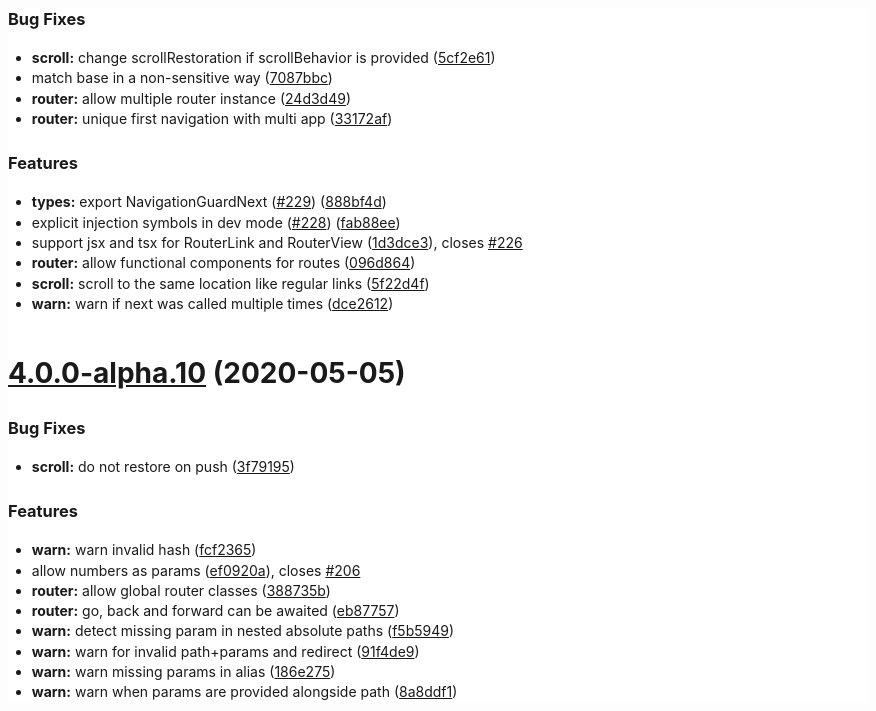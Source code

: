 ### Bug Fixes

- **scroll:** change scrollRestoration if scrollBehavior is provided ([5cf2e61](https://github.com/vuejs/vue-router-next/commit/5cf2e611de2477e92699121573cb162ff98a7b8d))
- match base in a non-sensitive way ([7087bbc](https://github.com/vuejs/vue-router-next/commit/7087bbc9c479f2955381d8a823a3ef8f9eed7b5a))
- **router:** allow multiple router instance ([24d3d49](https://github.com/vuejs/vue-router-next/commit/24d3d49babcdea751f4c4e7e9a87625f8744a122))
- **router:** unique first navigation with multi app ([33172af](https://github.com/vuejs/vue-router-next/commit/33172aff03b7c302699753a8abe5750094bdde26))

### Features

- **types:** export NavigationGuardNext ([#229](https://github.com/vuejs/vue-router-next/issues/229)) ([888bf4d](https://github.com/vuejs/vue-router-next/commit/888bf4df33d718d74e5835e99d0f1ac4ce3a0ccf))
- explicit injection symbols in dev mode ([#228](https://github.com/vuejs/vue-router-next/issues/228)) ([fab88ee](https://github.com/vuejs/vue-router-next/commit/fab88ee261c49b739545918deab583757aab561e))
- support jsx and tsx for RouterLink and RouterView ([1d3dce3](https://github.com/vuejs/vue-router-next/commit/1d3dce3106af700fc95a403f1c229644fe8d85b8)), closes [#226](https://github.com/vuejs/vue-router-next/issues/226)
- **router:** allow functional components for routes ([096d864](https://github.com/vuejs/vue-router-next/commit/096d86498e954345c6bd4d8e82fe54c37d3f869b))
- **scroll:** scroll to the same location like regular links ([5f22d4f](https://github.com/vuejs/vue-router-next/commit/5f22d4fa39171906802cc20ada00ec57bdfce880))
- **warn:** warn if next was called multiple times ([dce2612](https://github.com/vuejs/vue-router-next/commit/dce2612e495b1d5789cd993a54d24599967a8cf4))

# [4.0.0-alpha.10](https://github.com/vuejs/vue-router-next/compare/v4.0.0-alpha.9...v4.0.0-alpha.10) (2020-05-05)

### Bug Fixes

- **scroll:** do not restore on push ([3f79195](https://github.com/vuejs/vue-router-next/commit/3f7919585117048c379b6dee8af1cc1de5996af0))

### Features

- **warn:** warn invalid hash ([fcf2365](https://github.com/vuejs/vue-router-next/commit/fcf2365556dffa87153c13d31a684070f123ea0e))
- allow numbers as params ([ef0920a](https://github.com/vuejs/vue-router-next/commit/ef0920a86574bca10836214015c2317ed11a29b7)), closes [#206](https://github.com/vuejs/vue-router-next/issues/206)
- **router:** allow global router classes ([388735b](https://github.com/vuejs/vue-router-next/commit/388735bc752852e2a9a24f971207fd81fae45fcf))
- **router:** go, back and forward can be awaited ([eb87757](https://github.com/vuejs/vue-router-next/commit/eb87757ed189958c8c9955a10ece9306fa99f6d8))
- **warn:** detect missing param in nested absolute paths ([f5b5949](https://github.com/vuejs/vue-router-next/commit/f5b59493a4e27bf07bd5a0d2e109bc6750f6f1a9))
- **warn:** warn for invalid path+params and redirect ([91f4de9](https://github.com/vuejs/vue-router-next/commit/91f4de9aab99231fb39ed4cc5b4052979afda216))
- **warn:** warn missing params in alias ([186e275](https://github.com/vuejs/vue-router-next/commit/186e2755ec0488ff80bdde11a53b0ddc9ee9fc03))
- **warn:** warn when params are provided alongside path ([8a8ddf1](https://github.com/vuejs/vue-router-next/commit/8a8ddf1a5e5f2d29733da4fe25e4ddb447b0df30))
